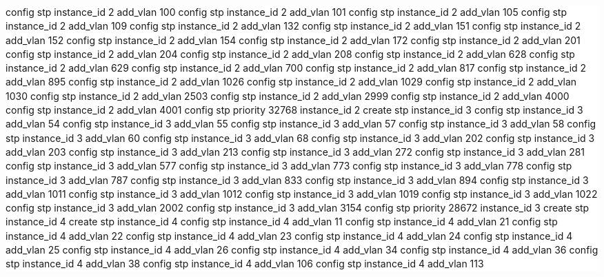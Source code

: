  config stp instance_id 2 add_vlan 100
 config stp instance_id 2 add_vlan 101
 config stp instance_id 2 add_vlan 105
 config stp instance_id 2 add_vlan 109
 config stp instance_id 2 add_vlan 132
 config stp instance_id 2 add_vlan 151
 config stp instance_id 2 add_vlan 152
 config stp instance_id 2 add_vlan 154
 config stp instance_id 2 add_vlan 172
 config stp instance_id 2 add_vlan 201
 config stp instance_id 2 add_vlan 204
 config stp instance_id 2 add_vlan 208
 config stp instance_id 2 add_vlan 628
 config stp instance_id 2 add_vlan 629
 config stp instance_id 2 add_vlan 700
 config stp instance_id 2 add_vlan 817
 config stp instance_id 2 add_vlan 895
 config stp instance_id 2 add_vlan 1026
 config stp instance_id 2 add_vlan 1029
 config stp instance_id 2 add_vlan 1030
 config stp instance_id 2 add_vlan 2503
 config stp instance_id 2 add_vlan 2999
 config stp instance_id 2 add_vlan 4000
 config stp instance_id 2 add_vlan 4001
 config stp priority 32768 instance_id 2
 create stp instance_id 3
 config stp instance_id 3 add_vlan 54
 config stp instance_id 3 add_vlan 55
 config stp instance_id 3 add_vlan 57
 config stp instance_id 3 add_vlan 58
 config stp instance_id 3 add_vlan 60
 config stp instance_id 3 add_vlan 68
 config stp instance_id 3 add_vlan 202
 config stp instance_id 3 add_vlan 203
 config stp instance_id 3 add_vlan 213
 config stp instance_id 3 add_vlan 272
 config stp instance_id 3 add_vlan 281
 config stp instance_id 3 add_vlan 577
 config stp instance_id 3 add_vlan 773
 config stp instance_id 3 add_vlan 778
 config stp instance_id 3 add_vlan 787
 config stp instance_id 3 add_vlan 833
 config stp instance_id 3 add_vlan 894
 config stp instance_id 3 add_vlan 1011
 config stp instance_id 3 add_vlan 1012
 config stp instance_id 3 add_vlan 1019
 config stp instance_id 3 add_vlan 1022
 config stp instance_id 3 add_vlan 2002
 config stp instance_id 3 add_vlan 3154
 config stp priority 28672 instance_id 3
 create stp instance_id 4
 create stp instance_id 4
 config stp instance_id 4 add_vlan 11
 config stp instance_id 4 add_vlan 21
 config stp instance_id 4 add_vlan 22
 config stp instance_id 4 add_vlan 23
 config stp instance_id 4 add_vlan 24
 config stp instance_id 4 add_vlan 25
 config stp instance_id 4 add_vlan 26
 config stp instance_id 4 add_vlan 34
 config stp instance_id 4 add_vlan 36
 config stp instance_id 4 add_vlan 38
 config stp instance_id 4 add_vlan 106
 config stp instance_id 4 add_vlan 113